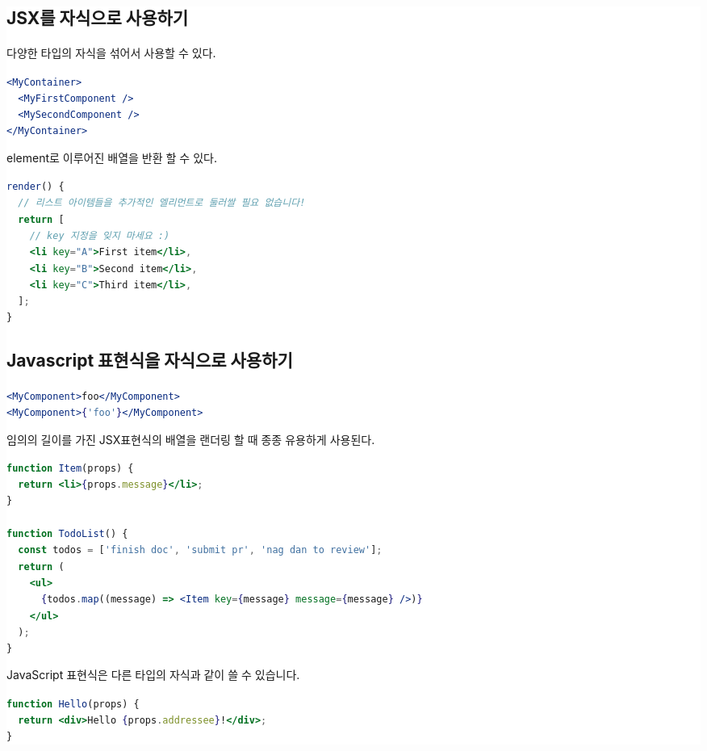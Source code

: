 ## JSX를 자식으로 사용하기

다양한 타입의 자식을 섞어서 사용할 수 있다.

```jsx
<MyContainer>
  <MyFirstComponent />
  <MySecondComponent />
</MyContainer>
```

element로 이루어진 배열을 반환 할 수 있다.

```jsx
render() {
  // 리스트 아이템들을 추가적인 엘리먼트로 둘러쌀 필요 없습니다!
  return [
    // key 지정을 잊지 마세요 :)
    <li key="A">First item</li>,
    <li key="B">Second item</li>,
    <li key="C">Third item</li>,
  ];
}
```

## Javascript 표현식을 자식으로 사용하기

```jsx
<MyComponent>foo</MyComponent>
<MyComponent>{'foo'}</MyComponent>
```

임의의 길이를 가진 JSX표현식의 배열을 랜더링 할 때 종종 유용하게 사용된다.

```jsx
function Item(props) {
  return <li>{props.message}</li>;
}

function TodoList() {
  const todos = ['finish doc', 'submit pr', 'nag dan to review'];
  return (
    <ul>
      {todos.map((message) => <Item key={message} message={message} />)}
    </ul>
  );
}
```

JavaScript 표현식은 다른 타입의 자식과 같이 쓸 수 있습니다.

```jsx
function Hello(props) {
  return <div>Hello {props.addressee}!</div>;
}
```
